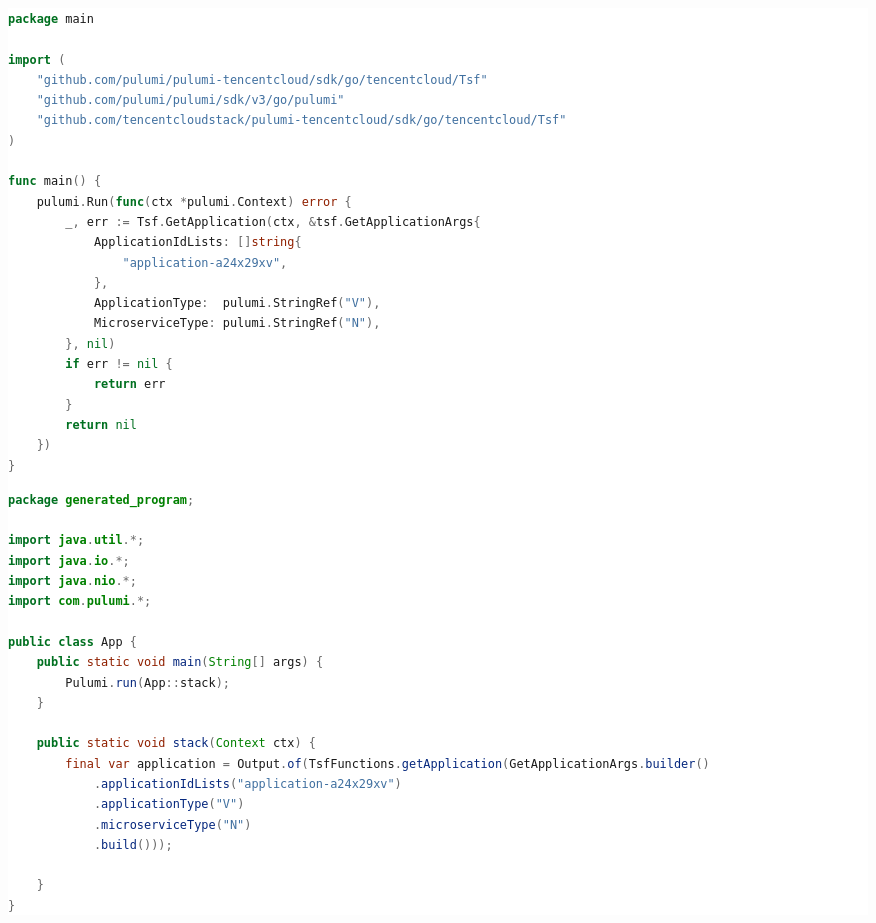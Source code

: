 
<div>
<pulumi-choosable type="language" values="go">

```go
package main

import (
	"github.com/pulumi/pulumi-tencentcloud/sdk/go/tencentcloud/Tsf"
	"github.com/pulumi/pulumi/sdk/v3/go/pulumi"
	"github.com/tencentcloudstack/pulumi-tencentcloud/sdk/go/tencentcloud/Tsf"
)

func main() {
	pulumi.Run(func(ctx *pulumi.Context) error {
		_, err := Tsf.GetApplication(ctx, &tsf.GetApplicationArgs{
			ApplicationIdLists: []string{
				"application-a24x29xv",
			},
			ApplicationType:  pulumi.StringRef("V"),
			MicroserviceType: pulumi.StringRef("N"),
		}, nil)
		if err != nil {
			return err
		}
		return nil
	})
}
```


</pulumi-choosable>
</div>


<div>
<pulumi-choosable type="language" values="java">

```java
package generated_program;

import java.util.*;
import java.io.*;
import java.nio.*;
import com.pulumi.*;

public class App {
    public static void main(String[] args) {
        Pulumi.run(App::stack);
    }

    public static void stack(Context ctx) {
        final var application = Output.of(TsfFunctions.getApplication(GetApplicationArgs.builder()
            .applicationIdLists("application-a24x29xv")
            .applicationType("V")
            .microserviceType("N")
            .build()));

    }
}
```
